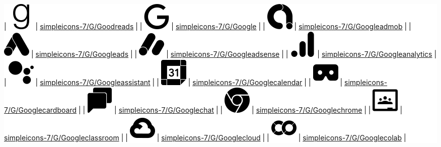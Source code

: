 | ![illustration of simpleicons-7/G/Goodreads](../../simpleicons-7/G/Goodreads.png) | [simpleicons-7/G/Goodreads](../../simpleicons-7/G/Goodreads.md) |
| ![illustration of simpleicons-7/G/Google](../../simpleicons-7/G/Google.png) | [simpleicons-7/G/Google](../../simpleicons-7/G/Google.md) |
| ![illustration of simpleicons-7/G/Googleadmob](../../simpleicons-7/G/Googleadmob.png) | [simpleicons-7/G/Googleadmob](../../simpleicons-7/G/Googleadmob.md) |
| ![illustration of simpleicons-7/G/Googleads](../../simpleicons-7/G/Googleads.png) | [simpleicons-7/G/Googleads](../../simpleicons-7/G/Googleads.md) |
| ![illustration of simpleicons-7/G/Googleadsense](../../simpleicons-7/G/Googleadsense.png) | [simpleicons-7/G/Googleadsense](../../simpleicons-7/G/Googleadsense.md) |
| ![illustration of simpleicons-7/G/Googleanalytics](../../simpleicons-7/G/Googleanalytics.png) | [simpleicons-7/G/Googleanalytics](../../simpleicons-7/G/Googleanalytics.md) |
| ![illustration of simpleicons-7/G/Googleassistant](../../simpleicons-7/G/Googleassistant.png) | [simpleicons-7/G/Googleassistant](../../simpleicons-7/G/Googleassistant.md) |
| ![illustration of simpleicons-7/G/Googlecalendar](../../simpleicons-7/G/Googlecalendar.png) | [simpleicons-7/G/Googlecalendar](../../simpleicons-7/G/Googlecalendar.md) |
| ![illustration of simpleicons-7/G/Googlecardboard](../../simpleicons-7/G/Googlecardboard.png) | [simpleicons-7/G/Googlecardboard](../../simpleicons-7/G/Googlecardboard.md) |
| ![illustration of simpleicons-7/G/Googlechat](../../simpleicons-7/G/Googlechat.png) | [simpleicons-7/G/Googlechat](../../simpleicons-7/G/Googlechat.md) |
| ![illustration of simpleicons-7/G/Googlechrome](../../simpleicons-7/G/Googlechrome.png) | [simpleicons-7/G/Googlechrome](../../simpleicons-7/G/Googlechrome.md) |
| ![illustration of simpleicons-7/G/Googleclassroom](../../simpleicons-7/G/Googleclassroom.png) | [simpleicons-7/G/Googleclassroom](../../simpleicons-7/G/Googleclassroom.md) |
| ![illustration of simpleicons-7/G/Googlecloud](../../simpleicons-7/G/Googlecloud.png) | [simpleicons-7/G/Googlecloud](../../simpleicons-7/G/Googlecloud.md) |
| ![illustration of simpleicons-7/G/Googlecolab](../../simpleicons-7/G/Googlecolab.png) | [simpleicons-7/G/Googlecolab](../../simpleicons-7/G/Googlecolab.md) |